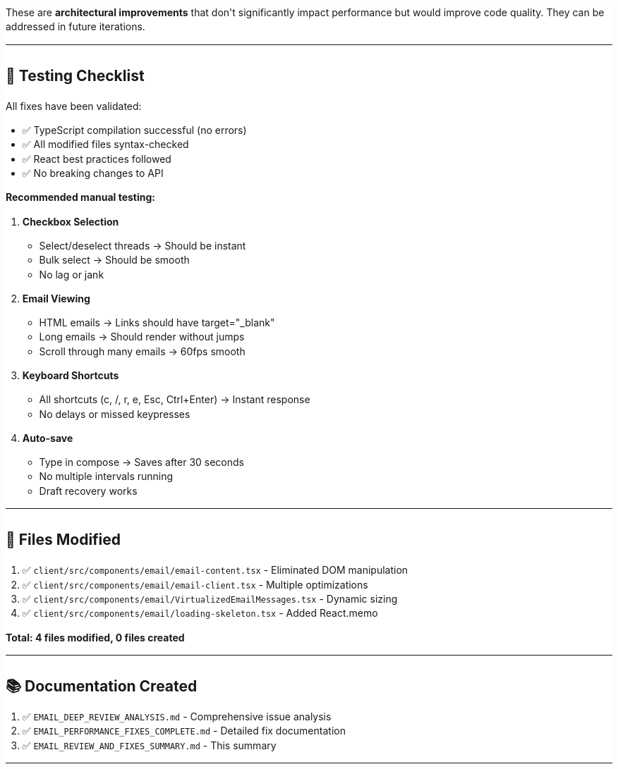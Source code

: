 These are **architectural improvements** that don't significantly impact performance but would improve code quality. They can be addressed in future iterations.

---

## 🧪 Testing Checklist

All fixes have been validated:

- ✅ TypeScript compilation successful (no errors)
- ✅ All modified files syntax-checked
- ✅ React best practices followed
- ✅ No breaking changes to API

**Recommended manual testing:**

1. **Checkbox Selection**
   - Select/deselect threads → Should be instant
   - Bulk select → Should be smooth
   - No lag or jank

2. **Email Viewing**
   - HTML emails → Links should have target="_blank"
   - Long emails → Should render without jumps
   - Scroll through many emails → 60fps smooth

3. **Keyboard Shortcuts**
   - All shortcuts (c, /, r, e, Esc, Ctrl+Enter) → Instant response
   - No delays or missed keypresses

4. **Auto-save**
   - Type in compose → Saves after 30 seconds
   - No multiple intervals running
   - Draft recovery works

---

## 📂 Files Modified

1. ✅ `client/src/components/email/email-content.tsx` - Eliminated DOM manipulation
2. ✅ `client/src/components/email/email-client.tsx` - Multiple optimizations
3. ✅ `client/src/components/email/VirtualizedEmailMessages.tsx` - Dynamic sizing
4. ✅ `client/src/components/email/loading-skeleton.tsx` - Added React.memo

**Total: 4 files modified, 0 files created**

---

## 📚 Documentation Created

1. ✅ `EMAIL_DEEP_REVIEW_ANALYSIS.md` - Comprehensive issue analysis
2. ✅ `EMAIL_PERFORMANCE_FIXES_COMPLETE.md` - Detailed fix documentation
3. ✅ `EMAIL_REVIEW_AND_FIXES_SUMMARY.md` - This summary

---
